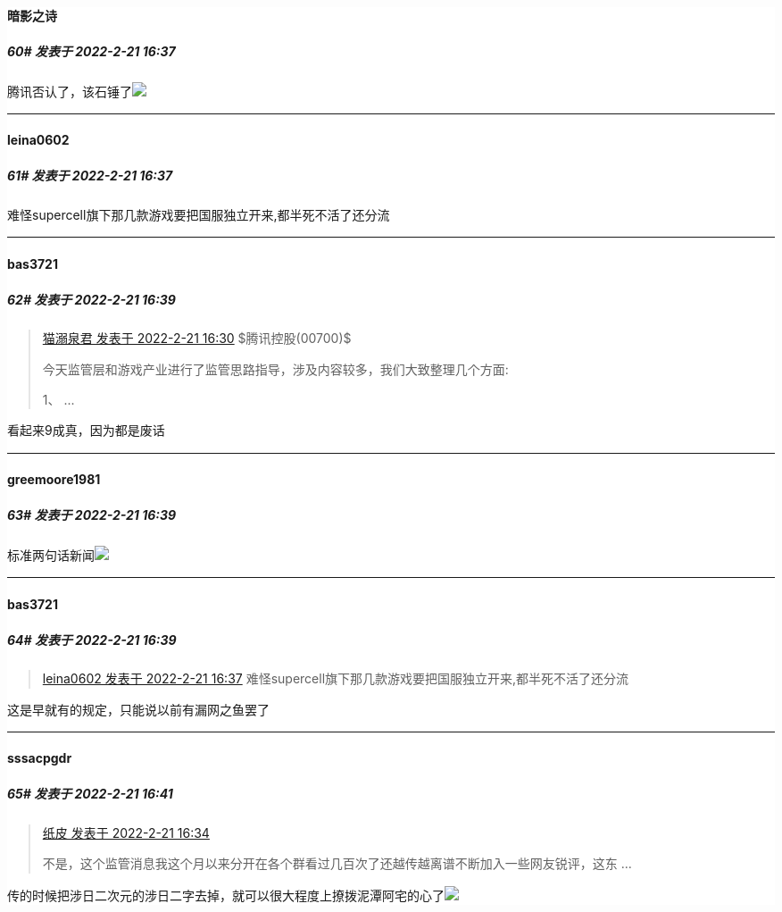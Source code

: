 ####  暗影之诗  
##### 60#       发表于 2022-2-21 16:37

腾讯否认了，该石锤了<img src="https://static.saraba1st.com/image/smiley/face2017/053.png" referrerpolicy="no-referrer">



*****

####  leina0602  
##### 61#       发表于 2022-2-21 16:37

难怪supercell旗下那几款游戏要把国服独立开来,都半死不活了还分流

*****

####  bas3721  
##### 62#       发表于 2022-2-21 16:39

<blockquote><a href="httphttps://bbs.saraba1st.com/2b/forum.php?mod=redirect&amp;goto=findpost&amp;pid=54779041&amp;ptid=2053823" target="_blank">猫溺泉君 发表于 2022-2-21 16:30</a>
$腾讯控股(00700)$ 

今天监管层和游戏产业进行了监管思路指导，涉及内容较多，我们大致整理几个方面:

1、 ...</blockquote>
看起来9成真，因为都是废话

*****

####  greemoore1981  
##### 63#       发表于 2022-2-21 16:39

标准两句话新闻<img src="https://static.saraba1st.com/image/smiley/face2017/053.png" referrerpolicy="no-referrer">

*****

####  bas3721  
##### 64#       发表于 2022-2-21 16:39

<blockquote><a href="httphttps://bbs.saraba1st.com/2b/forum.php?mod=redirect&amp;goto=findpost&amp;pid=54779142&amp;ptid=2053823" target="_blank">leina0602 发表于 2022-2-21 16:37</a>
难怪supercell旗下那几款游戏要把国服独立开来,都半死不活了还分流</blockquote>
这是早就有的规定，只能说以前有漏网之鱼罢了

*****

####  sssacpgdr  
##### 65#       发表于 2022-2-21 16:41

<blockquote><a href="httphttps://bbs.saraba1st.com/2b/forum.php?mod=redirect&amp;goto=findpost&amp;pid=54779099&amp;ptid=2053823" target="_blank">纸皮 发表于 2022-2-21 16:34</a>

不是，这个监管消息我这个月以来分开在各个群看过几百次了还越传越离谱不断加入一些网友锐评，这东 ...</blockquote>
传的时候把涉日二次元的涉日二字去掉，就可以很大程度上撩拨泥潭阿宅的心了<img src="https://static.saraba1st.com/image/smiley/face2017/067.png" referrerpolicy="no-referrer">
